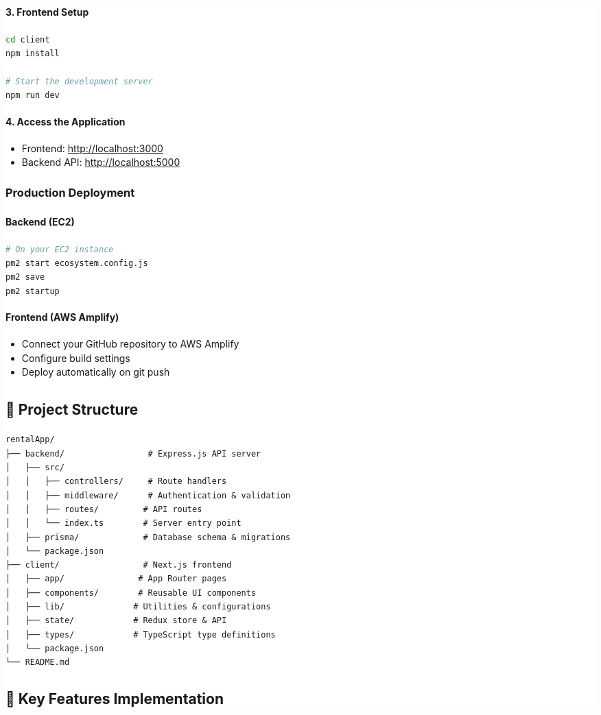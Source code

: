 #### **3. Frontend Setup**
```bash
cd client
npm install

# Start the development server
npm run dev
```

#### **4. Access the Application**
- Frontend: [http://localhost:3000](http://localhost:3000)
- Backend API: [http://localhost:5000](http://localhost:5000)

### **Production Deployment**

#### **Backend (EC2)**
```bash
# On your EC2 instance
pm2 start ecosystem.config.js
pm2 save
pm2 startup
```

#### **Frontend (AWS Amplify)**
- Connect your GitHub repository to AWS Amplify
- Configure build settings
- Deploy automatically on git push

## 📁 Project Structure

```
rentalApp/
├── backend/                 # Express.js API server
│   ├── src/
│   │   ├── controllers/     # Route handlers
│   │   ├── middleware/      # Authentication & validation
│   │   ├── routes/         # API routes
│   │   └── index.ts        # Server entry point
│   ├── prisma/             # Database schema & migrations
│   └── package.json
├── client/                 # Next.js frontend
│   ├── app/               # App Router pages
│   ├── components/        # Reusable UI components
│   ├── lib/              # Utilities & configurations
│   ├── state/            # Redux store & API
│   ├── types/            # TypeScript type definitions
│   └── package.json
└── README.md
```

## 🔧 Key Features Implementation
